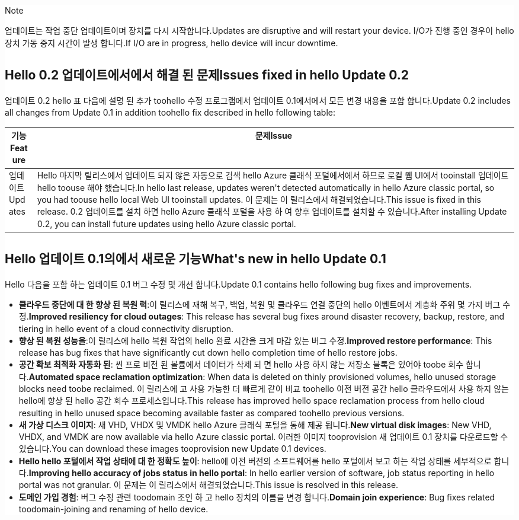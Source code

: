 > [!NOTE]
> <span data-ttu-id="b5f1d-111">업데이트는 작업 중단 업데이트이며 장치를 다시 시작합니다.</span><span class="sxs-lookup"><span data-stu-id="b5f1d-111">Updates are disruptive and will restart your device.</span></span> <span data-ttu-id="b5f1d-112">I/O가 진행 중인 경우이 hello 장치 가동 중지 시간이 발생 합니다.</span><span class="sxs-lookup"><span data-stu-id="b5f1d-112">If I/O are in progress, hello device will incur downtime.</span></span>
> 
> 

## <a name="issues-fixed-in-hello-update-02"></a><span data-ttu-id="b5f1d-113">Hello 0.2 업데이트에서에서 해결 된 문제</span><span class="sxs-lookup"><span data-stu-id="b5f1d-113">Issues fixed in hello Update 0.2</span></span>
<span data-ttu-id="b5f1d-114">업데이트 0.2 hello 표 다음에 설명 된 추가 toohello 수정 프로그램에서 업데이트 0.1에서에서 모든 변경 내용을 포함 합니다.</span><span class="sxs-lookup"><span data-stu-id="b5f1d-114">Update 0.2 includes all changes from Update 0.1 in addition toohello fix described in hello following table:</span></span>

| <span data-ttu-id="b5f1d-115">기능</span><span class="sxs-lookup"><span data-stu-id="b5f1d-115">Feature</span></span> | <span data-ttu-id="b5f1d-116">문제</span><span class="sxs-lookup"><span data-stu-id="b5f1d-116">Issue</span></span> |
| --- | --- |
| <span data-ttu-id="b5f1d-117">업데이트</span><span class="sxs-lookup"><span data-stu-id="b5f1d-117">Updates</span></span> |<span data-ttu-id="b5f1d-118">Hello 마지막 릴리스에서 업데이트 되지 않은 자동으로 검색 hello Azure 클래식 포털에서에서 하므로 로컬 웹 UI에서 tooinstall 업데이트 hello toouse 해야 했습니다.</span><span class="sxs-lookup"><span data-stu-id="b5f1d-118">In hello last release, updates weren't detected automatically in hello Azure classic portal, so you had toouse hello local Web UI tooinstall updates.</span></span> <span data-ttu-id="b5f1d-119">이 문제는 이 릴리스에서 해결되었습니다.</span><span class="sxs-lookup"><span data-stu-id="b5f1d-119">This issue is fixed in this release.</span></span> <span data-ttu-id="b5f1d-120">0.2 업데이트를 설치 하면 hello Azure 클래식 포털을 사용 하 여 향후 업데이트를 설치할 수 있습니다.</span><span class="sxs-lookup"><span data-stu-id="b5f1d-120">After installing Update 0.2, you can install future updates using hello Azure classic portal.</span></span> |

## <a name="whats-new-in-hello-update-01"></a><span data-ttu-id="b5f1d-121">Hello 업데이트 0.1의에서 새로운 기능</span><span class="sxs-lookup"><span data-stu-id="b5f1d-121">What's new in hello Update 0.1</span></span>
<span data-ttu-id="b5f1d-122">Hello 다음을 포함 하는 업데이트 0.1 버그 수정 및 개선 합니다.</span><span class="sxs-lookup"><span data-stu-id="b5f1d-122">Update 0.1 contains hello following bug fixes and improvements.</span></span> 

* <span data-ttu-id="b5f1d-123">**클라우드 중단에 대 한 향상 된 복원 력**:이 릴리스에 재해 복구, 백업, 복원 및 클라우드 연결 중단의 hello 이벤트에서 계층화 주위 몇 가지 버그 수정.</span><span class="sxs-lookup"><span data-stu-id="b5f1d-123">**Improved resiliency for cloud outages**: This release has several bug fixes around disaster recovery, backup, restore, and tiering in hello event of a cloud connectivity disruption.</span></span> 
* <span data-ttu-id="b5f1d-124">**향상 된 복원 성능을**:이 릴리스에 hello 복원 작업의 hello 완료 시간을 크게 마감 있는 버그 수정.</span><span class="sxs-lookup"><span data-stu-id="b5f1d-124">**Improved restore performance**: This release has bug fixes that have significantly cut down hello completion time of hello restore jobs.</span></span>
* <span data-ttu-id="b5f1d-125">**공간 확보 최적화 자동화 된**: 씬 프로 비전 된 볼륨에서 데이터가 삭제 되 면 hello 사용 하지 않는 저장소 블록은 있어야 toobe 회수 합니다.</span><span class="sxs-lookup"><span data-stu-id="b5f1d-125">**Automated space reclamation optimization**: When data is deleted on thinly provisioned volumes, hello unused storage blocks need toobe reclaimed.</span></span> <span data-ttu-id="b5f1d-126">이 릴리스에 고 사용 가능한 더 빠르게 같이 비교 toohello 이전 버전 공간 hello 클라우드에서 사용 하지 않는 hello에 향상 된 hello 공간 회수 프로세스입니다.</span><span class="sxs-lookup"><span data-stu-id="b5f1d-126">This release has improved hello space reclamation process from hello cloud resulting in hello unused space becoming available faster as compared toohello previous versions.</span></span>
* <span data-ttu-id="b5f1d-127">**새 가상 디스크 이미지**: 새 VHD, VHDX 및 VMDK hello Azure 클래식 포털을 통해 제공 됩니다.</span><span class="sxs-lookup"><span data-stu-id="b5f1d-127">**New virtual disk images**: New VHD, VHDX, and VMDK are now available via hello Azure classic portal.</span></span> <span data-ttu-id="b5f1d-128">이러한 이미지 tooprovision 새 업데이트 0.1 장치를 다운로드할 수 있습니다.</span><span class="sxs-lookup"><span data-stu-id="b5f1d-128">You can download these images tooprovision new Update 0.1 devices.</span></span>
* <span data-ttu-id="b5f1d-129">**Hello hello 포털에서 작업 상태에 대 한 정확도 높이**: hello에 이전 버전의 소프트웨어를 hello 포털에서 보고 하는 작업 상태를 세부적으로 합니다.</span><span class="sxs-lookup"><span data-stu-id="b5f1d-129">**Improving hello accuracy of jobs status in hello portal**: In hello earlier version of software, job status reporting in hello portal was not granular.</span></span> <span data-ttu-id="b5f1d-130">이 문제는 이 릴리스에서 해결되었습니다.</span><span class="sxs-lookup"><span data-stu-id="b5f1d-130">This issue is resolved in this release.</span></span>
* <span data-ttu-id="b5f1d-131">**도메인 가입 경험**: 버그 수정 관련 toodomain 조인 하 고 hello 장치의 이름을 변경 합니다.</span><span class="sxs-lookup"><span data-stu-id="b5f1d-131">**Domain join experience**: Bug fixes related toodomain-joining and renaming of hello device.</span></span>
